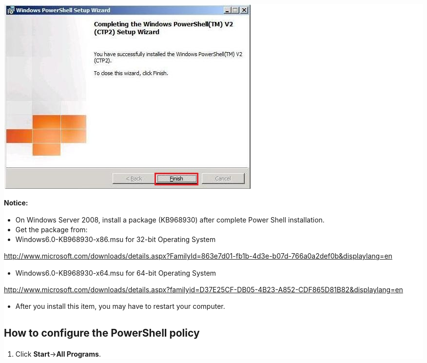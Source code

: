 ![](./md_doc_images/img_35.jpg)

__Notice:__

- On Windows Server 2008, install a package \(KB968930\) after complete Power Shell installation\.
- Get the package from:
- Windows6\.0\-KB968930\-x86\.msu for 32\-bit Operating System

[http://www\.microsoft\.com/downloads/details\.aspx?FamilyId=863e7d01\-fb1b\-4d3e\-b07d\-766a0a2def0b&displaylang=en](http://www.microsoft.com/downloads/details.aspx?FamilyId=863e7d01-fb1b-4d3e-b07d-766a0a2def0b&displaylang=en)

- Windows6\.0\-KB968930\-x64\.msu for 64\-bit Operating System

[http://www\.microsoft\.com/downloads/details\.aspx?familyid=D37E25CF\-DB05\-4B23\-A852\-CDF865D81B82&displaylang=en](http://www.microsoft.com/downloads/details.aspx?familyid=D37E25CF-DB05-4B23-A852-CDF865D81B82&displaylang=en) 

-  After you install this item, you may have to restart your computer\.

## <a id="_Toc468453833"></a>How to <a id="_Hlk499816636"></a>configure the PowerShell policy

1. Click __Start__\->__All Programs__\.
